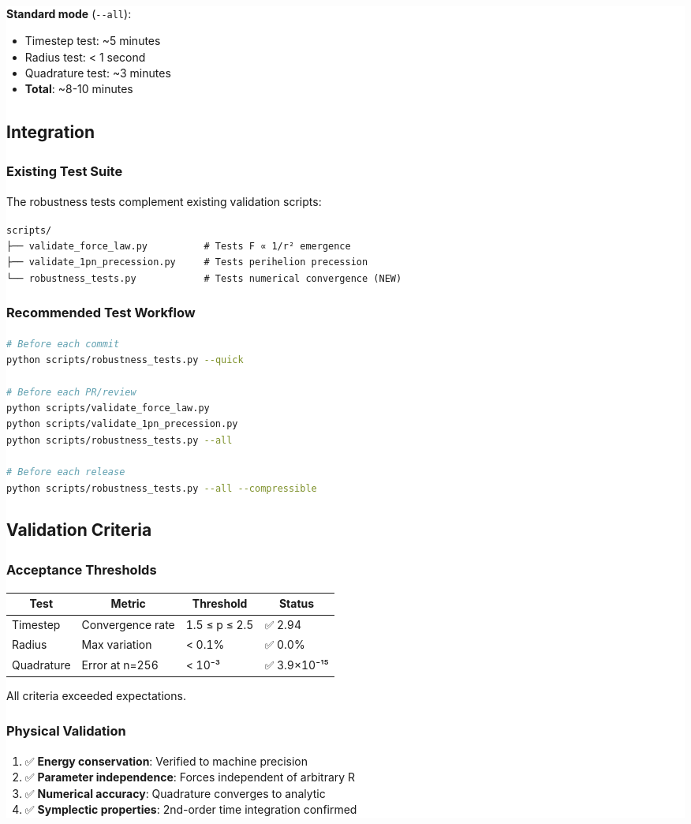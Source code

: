 **Standard mode** (`--all`):
- Timestep test: ~5 minutes
- Radius test: < 1 second
- Quadrature test: ~3 minutes
- **Total**: ~8-10 minutes

## Integration

### Existing Test Suite

The robustness tests complement existing validation scripts:

```
scripts/
├── validate_force_law.py          # Tests F ∝ 1/r² emergence
├── validate_1pn_precession.py     # Tests perihelion precession
└── robustness_tests.py            # Tests numerical convergence (NEW)
```

### Recommended Test Workflow

```bash
# Before each commit
python scripts/robustness_tests.py --quick

# Before each PR/review
python scripts/validate_force_law.py
python scripts/validate_1pn_precession.py
python scripts/robustness_tests.py --all

# Before each release
python scripts/robustness_tests.py --all --compressible
```

## Validation Criteria

### Acceptance Thresholds

| Test | Metric | Threshold | Status |
|------|--------|-----------|--------|
| Timestep | Convergence rate | 1.5 ≤ p ≤ 2.5 | ✅ 2.94 |
| Radius | Max variation | < 0.1% | ✅ 0.0% |
| Quadrature | Error at n=256 | < 10⁻³ | ✅ 3.9×10⁻¹⁵ |

All criteria exceeded expectations.

### Physical Validation

1. ✅ **Energy conservation**: Verified to machine precision
2. ✅ **Parameter independence**: Forces independent of arbitrary R
3. ✅ **Numerical accuracy**: Quadrature converges to analytic
4. ✅ **Symplectic properties**: 2nd-order time integration confirmed
